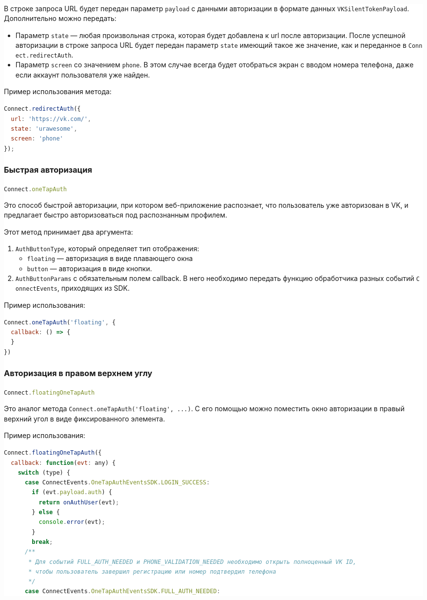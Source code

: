 В строке запроса URL будет передан параметр `payload` с данными авторизации в формате данных `VKSilentTokenPayload`. Дополнительно можно передать:
* Параметр `state` — любая произвольная строка, которая будет добавлена к url после авторизации. После успешной авторизации в строке запроса URL будет передан параметр `state` имеющий такое же значение, как и переданное в `Connect.redirectAuth`.
* Параметр `screen` со значением `phone`. В этом случае всегда будет отобраться экран с вводом номера телефона, даже если аккаунт пользователя уже найден. 

Пример использования метода:
   
```js
Connect.redirectAuth({ 
  url: 'https://vk.com/',
  state: 'urawesome',
  screen: 'phone'
});
```
### Быстрая авторизация

```js
Connect.oneTapAuth
```   
Это способ быстрой авторизации, при котором веб-приложение распознает, что пользователь уже авторизован в VK, и предлагает быстро авторизоваться под распознанным профилем.

Этот метод принимает два аргумента:
1. `AuthButtonType`, который определяет тип отображения:
	* `floating` — авторизация в виде плавающего окна
	* `button` — авторизация в виде кнопки.
2. `AuthButtonParams` с обязательным полем callback. В него необходимо передать функцию обработчика разных событий `ConnectEvents`, приходящих из SDK.

Пример использования:

```js
Connect.oneTapAuth('floating', {
  callback: () => {
  }
})
```

### Авторизация в правом верхнем углу

```js
Connect.floatingOneTapAuth
```
    
Это аналог метода `Connect.oneTapAuth('floating', ...)`. С его помощью можно поместить окно авторизации в правый верхний угол в виде фиксированного элемента.

Пример использования:
```js
Connect.floatingOneTapAuth({
  callback: function(evt: any) {
    switch (type) {
      case ConnectEvents.OneTapAuthEventsSDK.LOGIN_SUCCESS:
        if (evt.payload.auth) {
          return onAuthUser(evt);
        } else {
          console.error(evt);
        }
        break;
      /**
       * Для событий FULL_AUTH_NEEDED и PHONE_VALIDATION_NEEDED необходимо открыть полноценный VK ID,
       * чтобы пользователь завершил регистрацию или номер подтвердил телефона
       */
      case ConnectEvents.OneTapAuthEventsSDK.FULL_AUTH_NEEDED:
```